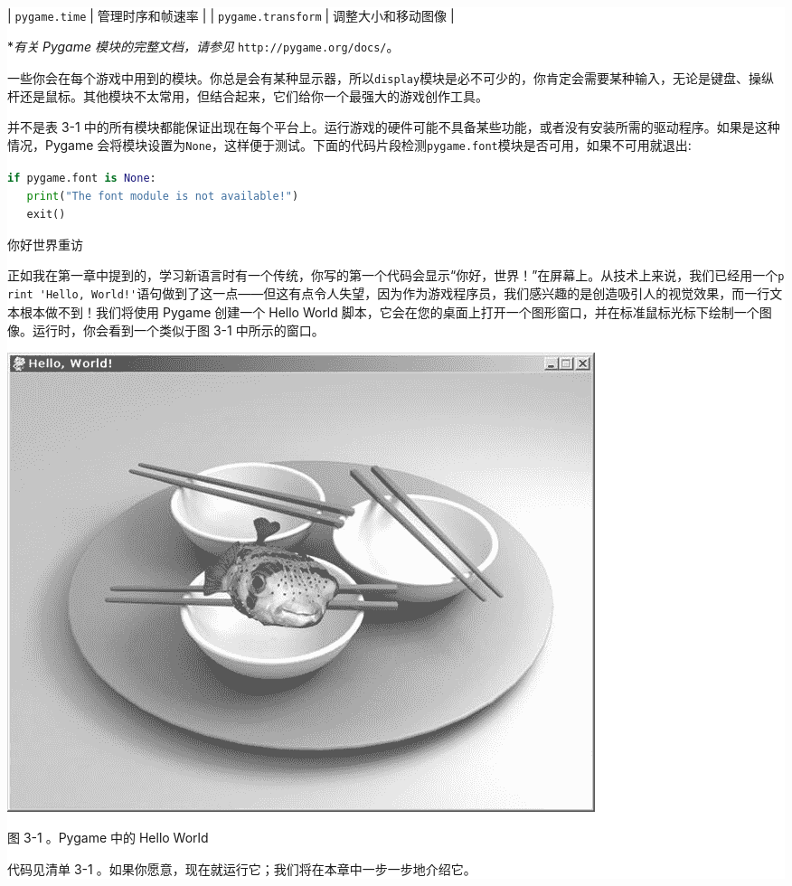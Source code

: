 | `pygame.time` | 管理时序和帧速率 |
| `pygame.transform` | 调整大小和移动图像 |

**有关 Pygame 模块的完整文档，请参见* `http://pygame.org/docs/`。

一些你会在每个游戏中用到的模块。你总是会有某种显示器，所以`display`模块是必不可少的，你肯定会需要某种输入，无论是键盘、操纵杆还是鼠标。其他模块不太常用，但结合起来，它们给你一个最强大的游戏创作工具。

并不是表 3-1 中的所有模块都能保证出现在每个平台上。运行游戏的硬件可能不具备某些功能，或者没有安装所需的驱动程序。如果是这种情况，Pygame 会将模块设置为`None`，这样便于测试。下面的代码片段检测`pygame.font`模块是否可用，如果不可用就退出:

```py
if pygame.font is None:
   print("The font module is not available!")
   exit()
```

你好世界重访

正如我在第一章中提到的，学习新语言时有一个传统，你写的第一个代码会显示“你好，世界！”在屏幕上。从技术上来说，我们已经用一个`print 'Hello, World!'`语句做到了这一点——但这有点令人失望，因为作为游戏程序员，我们感兴趣的是创造吸引人的视觉效果，而一行文本根本做不到！我们将使用 Pygame 创建一个 Hello World 脚本，它会在您的桌面上打开一个图形窗口，并在标准鼠标光标下绘制一个图像。运行时，你会看到一个类似于图 3-1 中所示的窗口。

![9781484209714_Fig03-01.jpg](img/image00333.jpeg)

图 3-1 。Pygame 中的 Hello World

代码见清单 3-1 。如果你愿意，现在就运行它；我们将在本章中一步一步地介绍它。
